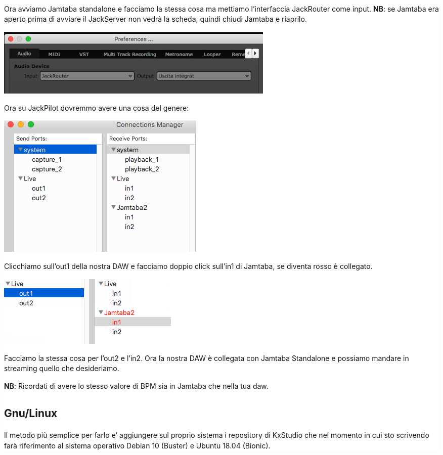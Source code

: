 Ora avviamo Jamtaba standalone e facciamo la stessa cosa ma mettiamo l’interfaccia JackRouter come input.
__NB__: se Jamtaba era aperto prima di avviare il JackServer non vedrà la scheda, quindi chiudi Jamtaba e riaprilo. 

![image](src/150.png)

Ora su JackPilot dovremmo avere una cosa del genere: 

![image](src/160.png)

Clicchiamo sull’out1 della nostra DAW e facciamo doppio click sull’in1 di Jamtaba, se diventa rosso è collegato. 

![image](src/170.png)

Facciamo la stessa cosa per l’out2 e l’in2. Ora la nostra DAW è collegata con Jamtaba Standalone e possiamo mandare in streaming quello che desideriamo.

__NB__: Ricordati di avere lo stesso valore di BPM sia in Jamtaba che nella tua daw.

## Gnu/Linux 

Il metodo più semplice per farlo e’ aggiungere sul proprio sistema i repository di KxStudio che nel momento in cui sto scrivendo farà riferimento al sistema operativo Debian 10 (Buster) e Ubuntu 18.04 (Bionic).
